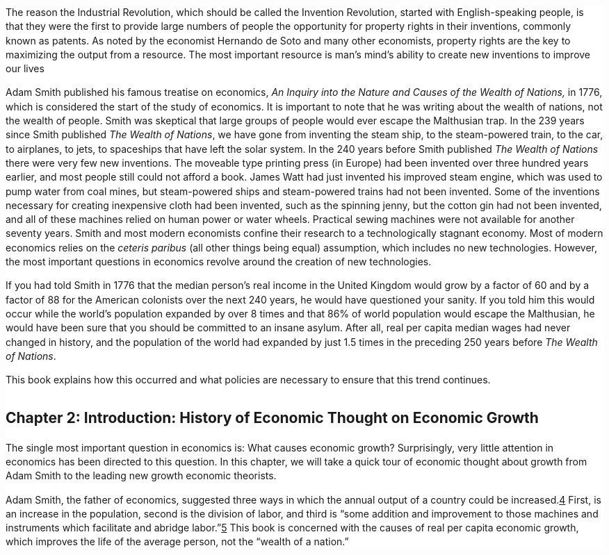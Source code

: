The reason the Industrial Revolution, which should be called the Invention Revolution, started with English-speaking people, is that they were the first to provide large numbers of people the opportunity for property rights in their inventions, commonly known as patents. As noted by the economist Hernando de Soto and many other economists, property rights are the key to maximizing the output from a resource. The most important resource is man’s mind’s ability to create new inventions to improve our lives

Adam Smith published his famous treatise on economics, _An Inquiry into the Nature and Causes of the Wealth of Nations,_ in 1776, which is considered the start of the study of economics. It is important to note that he was writing about the wealth of nations, not the wealth of people. Smith was skeptical that large groups of people would ever escape the Malthusian trap. In the 239 years since Smith published _The_ _Wealth of Nations_, we have gone from inventing the steam ship, to the steam-powered train, to the car, to airplanes, to jets, to spaceships that have left the solar system. In the 240 years before Smith published _The_ _Wealth of Nations_ there were very few new inventions. The moveable type printing press (in Europe) had been invented over three hundred years earlier, and most people still could not afford a book. James Watt had just invented his improved steam engine, which was used to pump water from coal mines, but steam-powered ships and steam-powered trains had not been invented. Some of the inventions necessary for creating inexpensive cloth had been invented, such as the spinning jenny, but the cotton gin had not been invented, and all of these machines relied on human power or water wheels. Practical sewing machines were not available for another seventy years. Smith and most modern economists confine their research to a technologically stagnant economy. Most of modern economics relies on the _ceteris paribus_ (all other things being equal) assumption, which includes no new technologies. However, the most important questions in economics revolve around the creation of new technologies.

If you had told Smith in 1776 that the median person’s real income in the United Kingdom would grow by a factor of 60 and by a factor of 88 for the American colonists over the next 240 years, he would have questioned your sanity. If you told him this would occur while the world’s population expanded by over 8 times and that 86% of world population would escape the Malthusian, he would have been sure that you should be committed to an insane asylum. After all, real per capita median wages had never changed in history, and the population of the world had expanded by just 1.5 times in the preceding 250 years before _The_ _Wealth of Nations_.

This book explains how this occurred and what policies are necessary to ensure that this trend continues.

  
  

## Chapter 2: Introduction: History of Economic Thought on Economic Growth

  
  

The single most important question in economics is: What causes economic growth? Surprisingly, very little attention in economics has been directed to this question. In this chapter, we will take a quick tour of economic thought about growth from Adam Smith to the leading new growth economic theorists.

Adam Smith, the father of economics, suggested three ways in which the annual output of a country could be increased.[4](#sdfootnote4sym) First, is an increase in the population, second is the division of labor, and third is “some addition and improvement to those machines and instruments which facilitate and abridge labor.”[5](#sdfootnote5sym) This book is concerned with the causes of real per capita economic growth, which improves the life of the average person, not the “wealth of a nation.”

